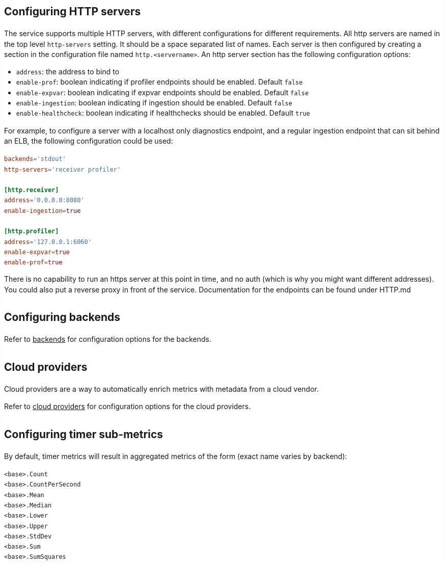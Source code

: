 
Configuring HTTP servers
------------------------
The service supports multiple HTTP servers, with different configurations for different requirements.  All http servers
are named in the top level `http-servers` setting.  It should be a space separated list of names.  Each server is then
configured by creating a section in the configuration file named `http.<servername>`.  An http server section has the
following configuration options:

- `address`: the address to bind to
- `enable-prof`: boolean indicating if profiler endpoints should be enabled. Default `false`
- `enable-expvar`: boolean indicating if expvar endpoints should be enabled. Default `false`
- `enable-ingestion`: boolean indicating if ingestion should be enabled. Default `false`
- `enable-healthcheck`: boolean indicating if healthchecks should be enabled. Default `true`

For example, to configure a server with a localhost only diagnostics endpoint, and a regular ingestion endpoint that
can sit behind an ELB, the following configuration could be used:

```config.toml
backends='stdout'
http-servers='receiver profiler'

[http.receiver]
address='0.0.0.0:8080'
enable-ingestion=true

[http.profiler]
address='127.0.0.1:6060'
enable-expvar=true
enable-prof=true
```

There is no capability to run an https server at this point in time, and no auth (which is why you might want different
addresses).  You could also put a reverse proxy in front of the service.  Documentation for the endpoints can be found
under HTTP.md

Configuring backends
--------------------
Refer to [backends](BACKENDS.md) for configuration options for the backends.

Cloud providers
--------------
Cloud providers are a way to automatically enrich metrics with metadata from a cloud vendor.

Refer to [cloud providers](CLOUDPROVIDERS.md) for configuration options for the cloud providers.


Configuring timer sub-metrics
-----------------------------
By default, timer metrics will result in aggregated metrics of the form (exact name varies by backend):
```
<base>.Count
<base>.CountPerSecond
<base>.Mean
<base>.Median
<base>.Lower
<base>.Upper
<base>.StdDev
<base>.Sum
<base>.SumSquares
```


[etsy]: https://www.etsy.com
[statsd]: https://www.github.com/etsy/statsd
[netcat]: http://netcat.sourceforge.net/